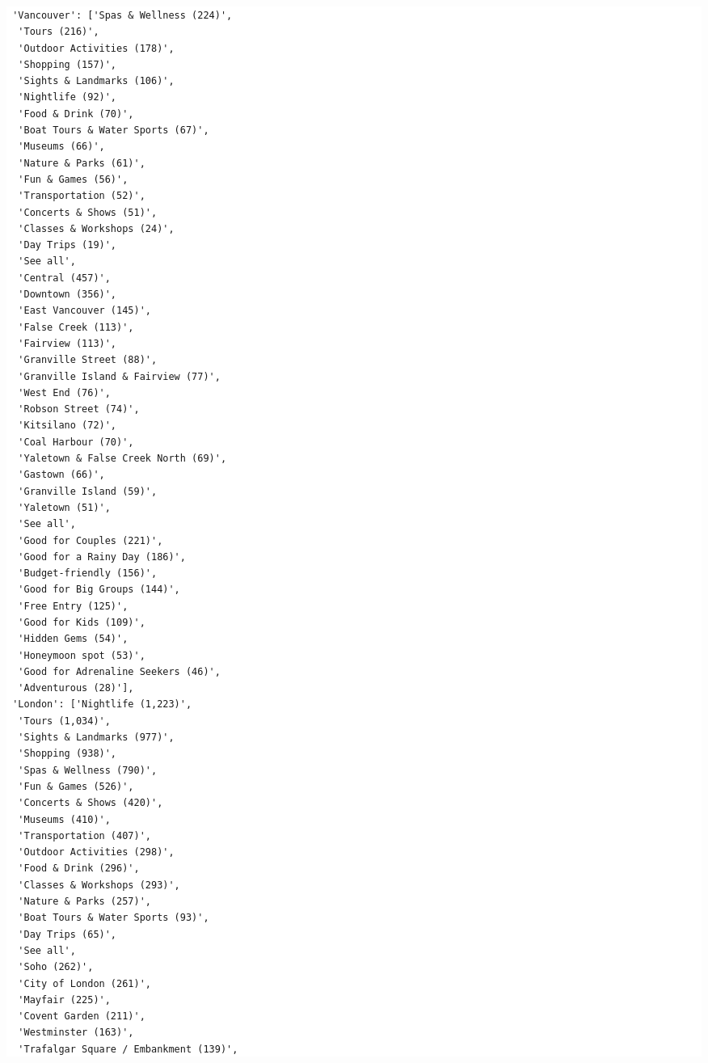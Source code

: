      'Vancouver': ['Spas & Wellness (224)',
      'Tours (216)',
      'Outdoor Activities (178)',
      'Shopping (157)',
      'Sights & Landmarks (106)',
      'Nightlife (92)',
      'Food & Drink (70)',
      'Boat Tours & Water Sports (67)',
      'Museums (66)',
      'Nature & Parks (61)',
      'Fun & Games (56)',
      'Transportation (52)',
      'Concerts & Shows (51)',
      'Classes & Workshops (24)',
      'Day Trips (19)',
      'See all',
      'Central (457)',
      'Downtown (356)',
      'East Vancouver (145)',
      'False Creek (113)',
      'Fairview (113)',
      'Granville Street (88)',
      'Granville Island & Fairview (77)',
      'West End (76)',
      'Robson Street (74)',
      'Kitsilano (72)',
      'Coal Harbour (70)',
      'Yaletown & False Creek North (69)',
      'Gastown (66)',
      'Granville Island (59)',
      'Yaletown (51)',
      'See all',
      'Good for Couples (221)',
      'Good for a Rainy Day (186)',
      'Budget-friendly (156)',
      'Good for Big Groups (144)',
      'Free Entry (125)',
      'Good for Kids (109)',
      'Hidden Gems (54)',
      'Honeymoon spot (53)',
      'Good for Adrenaline Seekers (46)',
      'Adventurous (28)'],
     'London': ['Nightlife (1,223)',
      'Tours (1,034)',
      'Sights & Landmarks (977)',
      'Shopping (938)',
      'Spas & Wellness (790)',
      'Fun & Games (526)',
      'Concerts & Shows (420)',
      'Museums (410)',
      'Transportation (407)',
      'Outdoor Activities (298)',
      'Food & Drink (296)',
      'Classes & Workshops (293)',
      'Nature & Parks (257)',
      'Boat Tours & Water Sports (93)',
      'Day Trips (65)',
      'See all',
      'Soho (262)',
      'City of London (261)',
      'Mayfair (225)',
      'Covent Garden (211)',
      'Westminster (163)',
      'Trafalgar Square / Embankment (139)',